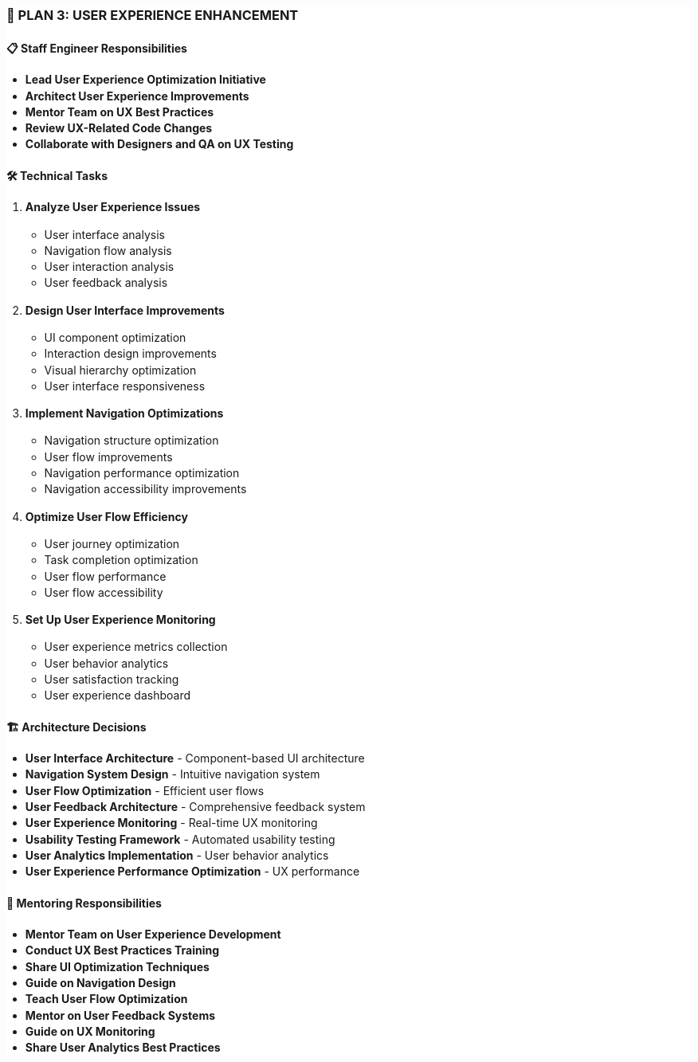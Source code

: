 
### **🎨 PLAN 3: USER EXPERIENCE ENHANCEMENT**

#### **📋 Staff Engineer Responsibilities**
- **Lead User Experience Optimization Initiative**
- **Architect User Experience Improvements**
- **Mentor Team on UX Best Practices**
- **Review UX-Related Code Changes**
- **Collaborate with Designers and QA on UX Testing**

#### **🛠️ Technical Tasks**
1. **Analyze User Experience Issues**
   - User interface analysis
   - Navigation flow analysis
   - User interaction analysis
   - User feedback analysis

2. **Design User Interface Improvements**
   - UI component optimization
   - Interaction design improvements
   - Visual hierarchy optimization
   - User interface responsiveness

3. **Implement Navigation Optimizations**
   - Navigation structure optimization
   - User flow improvements
   - Navigation performance optimization
   - Navigation accessibility improvements

4. **Optimize User Flow Efficiency**
   - User journey optimization
   - Task completion optimization
   - User flow performance
   - User flow accessibility

5. **Set Up User Experience Monitoring**
   - User experience metrics collection
   - User behavior analytics
   - User satisfaction tracking
   - User experience dashboard

#### **🏗️ Architecture Decisions**
- **User Interface Architecture** - Component-based UI architecture
- **Navigation System Design** - Intuitive navigation system
- **User Flow Optimization** - Efficient user flows
- **User Feedback Architecture** - Comprehensive feedback system
- **User Experience Monitoring** - Real-time UX monitoring
- **Usability Testing Framework** - Automated usability testing
- **User Analytics Implementation** - User behavior analytics
- **User Experience Performance Optimization** - UX performance

#### **👥 Mentoring Responsibilities**
- **Mentor Team on User Experience Development**
- **Conduct UX Best Practices Training**
- **Share UI Optimization Techniques**
- **Guide on Navigation Design**
- **Teach User Flow Optimization**
- **Mentor on User Feedback Systems**
- **Guide on UX Monitoring**
- **Share User Analytics Best Practices**
